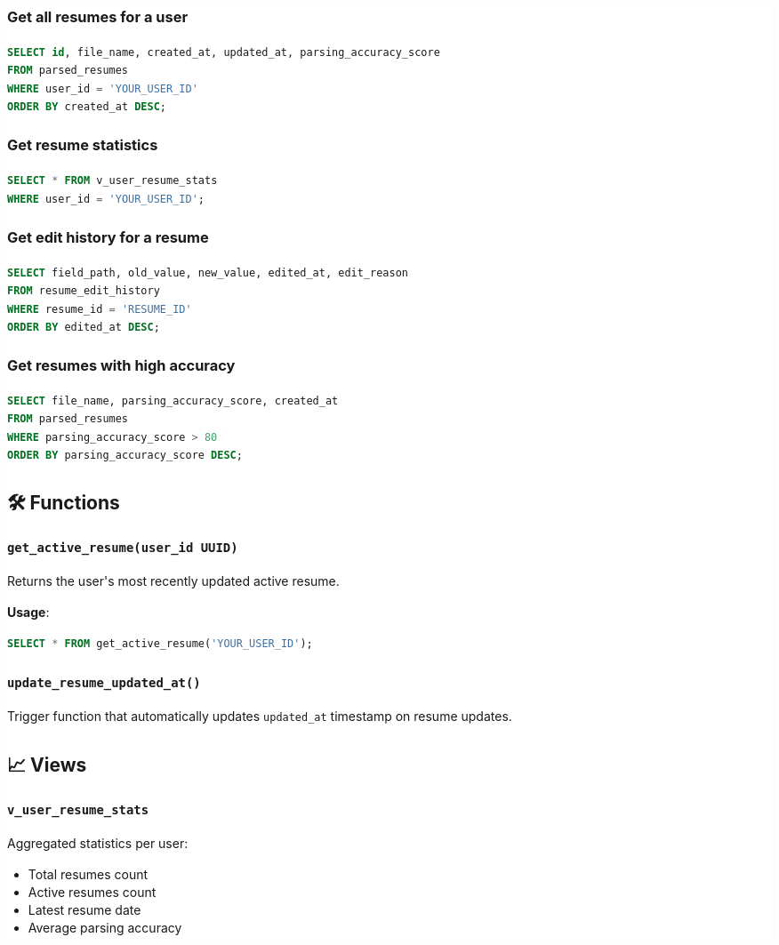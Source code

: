 ### Get all resumes for a user
```sql
SELECT id, file_name, created_at, updated_at, parsing_accuracy_score
FROM parsed_resumes 
WHERE user_id = 'YOUR_USER_ID' 
ORDER BY created_at DESC;
```

### Get resume statistics
```sql
SELECT * FROM v_user_resume_stats 
WHERE user_id = 'YOUR_USER_ID';
```

### Get edit history for a resume
```sql
SELECT field_path, old_value, new_value, edited_at, edit_reason
FROM resume_edit_history 
WHERE resume_id = 'RESUME_ID' 
ORDER BY edited_at DESC;
```

### Get resumes with high accuracy
```sql
SELECT file_name, parsing_accuracy_score, created_at
FROM parsed_resumes 
WHERE parsing_accuracy_score > 80 
ORDER BY parsing_accuracy_score DESC;
```

## 🛠️ Functions

### `get_active_resume(user_id UUID)`
Returns the user's most recently updated active resume.

**Usage**:
```sql
SELECT * FROM get_active_resume('YOUR_USER_ID');
```

### `update_resume_updated_at()`
Trigger function that automatically updates `updated_at` timestamp on resume updates.

## 📈 Views

### `v_user_resume_stats`
Aggregated statistics per user:
- Total resumes count
- Active resumes count
- Latest resume date
- Average parsing accuracy
